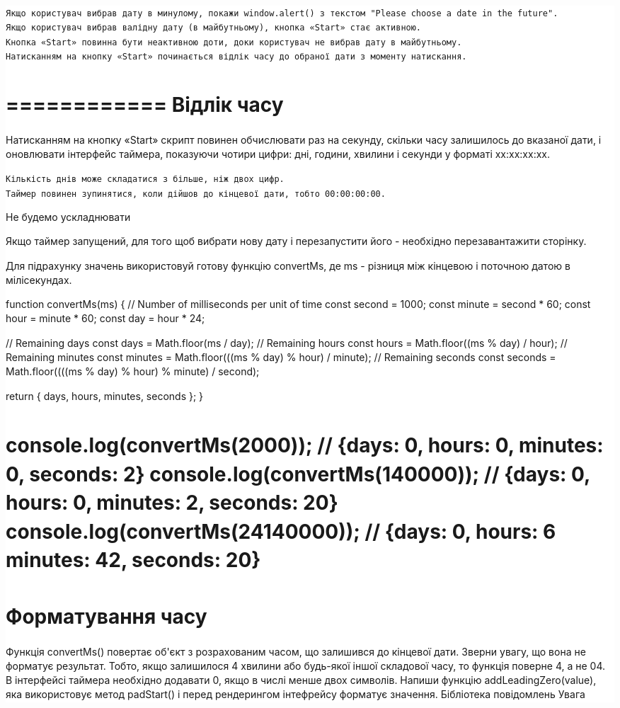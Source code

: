     Якщо користувач вибрав дату в минулому, покажи window.alert() з текстом "Please choose a date in the future".
    Якщо користувач вибрав валідну дату (в майбутньому), кнопка «Start» стає активною.
    Кнопка «Start» повинна бути неактивною доти, доки користувач не вибрав дату в майбутньому.
    Натисканням на кнопку «Start» починається відлік часу до обраної дати з моменту натискання.
============
Відлік часу
============
Натисканням на кнопку «Start» скрипт повинен обчислювати раз на секунду, скільки часу залишилось до вказаної дати, і оновлювати інтерфейс таймера, показуючи чотири цифри: дні, години, хвилини і секунди у форматі xx:xx:xx:xx.

    Кількість днів може складатися з більше, ніж двох цифр.
    Таймер повинен зупинятися, коли дійшов до кінцевої дати, тобто 00:00:00:00.

Не будемо ускладнювати

Якщо таймер запущений, для того щоб вибрати нову дату і перезапустити його - необхідно перезавантажити сторінку.

Для підрахунку значень використовуй готову функцію convertMs, де ms - різниця між кінцевою і поточною датою в мілісекундах.

function convertMs(ms) {
  // Number of milliseconds per unit of time
  const second = 1000;
  const minute = second * 60;
  const hour = minute * 60;
  const day = hour * 24;

  // Remaining days
  const days = Math.floor(ms / day);
  // Remaining hours
  const hours = Math.floor((ms % day) / hour);
  // Remaining minutes
  const minutes = Math.floor(((ms % day) % hour) / minute);
  // Remaining seconds
  const seconds = Math.floor((((ms % day) % hour) % minute) / second);

  return { days, hours, minutes, seconds };
}

console.log(convertMs(2000)); // {days: 0, hours: 0, minutes: 0, seconds: 2}
console.log(convertMs(140000)); // {days: 0, hours: 0, minutes: 2, seconds: 20}
console.log(convertMs(24140000)); // {days: 0, hours: 6 minutes: 42, seconds: 20}
==================
Форматування часу
==================
Функція convertMs() повертає об'єкт з розрахованим часом, що залишився до кінцевої дати. Зверни увагу, що вона не форматує результат. Тобто, якщо залишилося 4 хвилини або будь-якої іншої складової часу, то функція поверне 4, а не 04. В інтерфейсі таймера необхідно додавати 0, якщо в числі менше двох символів. Напиши функцію addLeadingZero(value), яка використовує метод padStart() і перед рендерингом інтефрейсу форматує значення.
Бібліотека повідомлень
Увага
